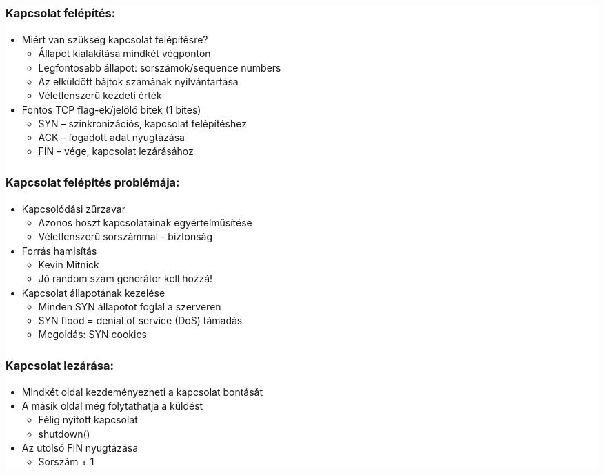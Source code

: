 ### Kapcsolat felépítés:

-   Miért van szükség kapcsolat felépítésre?
    -   Állapot kialakítása mindkét végponton
    -   Legfontosabb állapot: sorszámok/sequence numbers
    -   Az elküldött bájtok számának nyilvántartása
    -   Véletlenszerű kezdeti érték
-   Fontos TCP flag-ek/jelölő bitek (1 bites)
    -   SYN – szinkronizációs, kapcsolat felépítéshez
    -   ACK – fogadott adat nyugtázása
    -   FIN – vége, kapcsolat lezárásához

### Kapcsolat felépítés problémája:

-   Kapcsolódási zűrzavar
    -   Azonos hoszt kapcsolatainak egyértelműsítése
    -   Véletlenszerű sorszámmal - biztonság
-   Forrás hamisítás
    -   Kevin Mitnick
    -   Jó random szám generátor kell hozzá!
-   Kapcsolat állapotának kezelése
    -   Minden SYN állapotot foglal a szerveren
    -   SYN flood = denial of service (DoS) támadás
    -   Megoldás: SYN cookies

### Kapcsolat lezárása:

-   Mindkét oldal kezdeményezheti a kapcsolat bontását
-   A másik oldal még folytathatja a küldést
    -   Félig nyitott kapcsolat
    -   shutdown()
-   Az utolsó FIN nyugtázása
    -   Sorszám + 1
